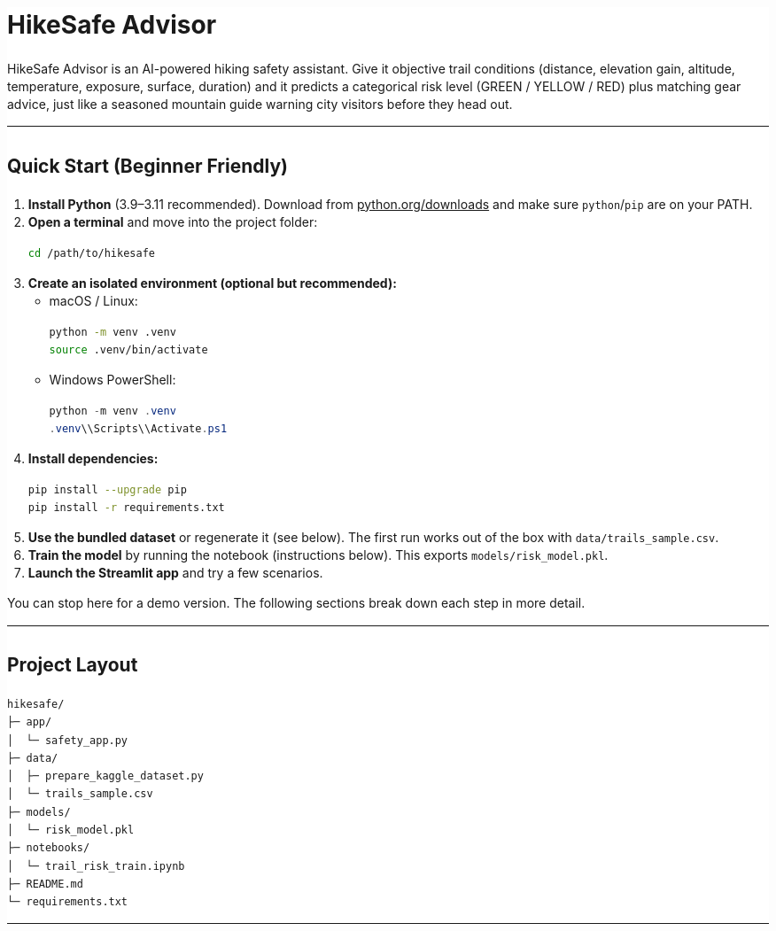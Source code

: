 # HikeSafe Advisor

HikeSafe Advisor is an AI-powered hiking safety assistant. Give it objective trail conditions (distance, elevation gain, altitude, temperature, exposure, surface, duration) and it predicts a categorical risk level (GREEN / YELLOW / RED) plus matching gear advice, just like a seasoned mountain guide warning city visitors before they head out.

---
## Quick Start (Beginner Friendly)

1. **Install Python** (3.9–3.11 recommended). Download from [python.org/downloads](https://www.python.org/downloads/) and make sure `python`/`pip` are on your PATH.
2. **Open a terminal** and move into the project folder:
   ```bash
   cd /path/to/hikesafe
   ```
3. **Create an isolated environment (optional but recommended):**
   - macOS / Linux:
     ```bash
     python -m venv .venv
     source .venv/bin/activate
     ```
   - Windows PowerShell:
     ```powershell
     python -m venv .venv
     .venv\\Scripts\\Activate.ps1
     ```
4. **Install dependencies:**
   ```bash
   pip install --upgrade pip
   pip install -r requirements.txt
   ```
5. **Use the bundled dataset** or regenerate it (see below). The first run works out of the box with `data/trails_sample.csv`.
6. **Train the model** by running the notebook (instructions below). This exports `models/risk_model.pkl`.
7. **Launch the Streamlit app** and try a few scenarios.

You can stop here for a demo version. The following sections break down each step in more detail.

---
## Project Layout
```
hikesafe/
├─ app/
│  └─ safety_app.py
├─ data/
│  ├─ prepare_kaggle_dataset.py
│  └─ trails_sample.csv        
├─ models/
│  └─ risk_model.pkl
├─ notebooks/
│  └─ trail_risk_train.ipynb
├─ README.md
└─ requirements.txt

```

---